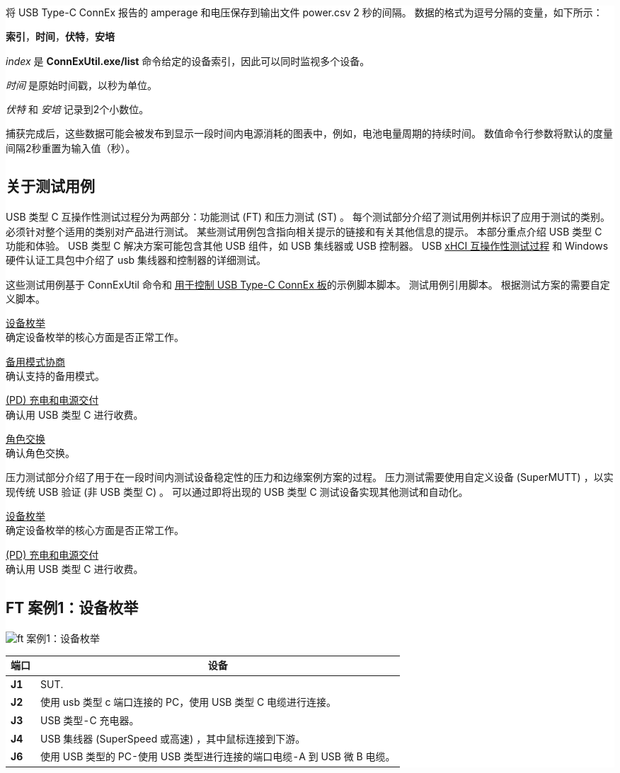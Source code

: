 将 USB Type-C ConnEx 报告的 amperage 和电压保存到输出文件 power.csv 2 秒的间隔。 数据的格式为逗号分隔的变量，如下所示：

**索引**，**时间**，**伏特**，**安培**

*index* 是 **ConnExUtil.exe/list** 命令给定的设备索引，因此可以同时监视多个设备。

*时间* 是原始时间戳，以秒为单位。

*伏特* 和 *安培* 记录到2个小数位。

捕获完成后，这些数据可能会被发布到显示一段时间内电源消耗的图表中，例如，电池电量周期的持续时间。 数值命令行参数将默认的度量间隔2秒重置为输入值（秒）。

## <a name="about-test-cases"></a>关于测试用例

USB 类型 C 互操作性测试过程分为两部分：功能测试 (FT) 和压力测试 (ST) 。 每个测试部分介绍了测试用例并标识了应用于测试的类别。 必须针对整个适用的类别对产品进行测试。 某些测试用例包含指向相关提示的链接和有关其他信息的提示。 本部分重点介绍 USB 类型 C 功能和体验。 USB 类型 C 解决方案可能包含其他 USB 组件，如 USB 集线器或 USB 控制器。 USB [xHCI 互操作性测试过程](https://www.usb.org/document-library/xhci-interoperability-test-procedures-peripherals-hubs-and-hosts-version) 和 Windows 硬件认证工具包中介绍了 usb 集线器和控制器的详细测试。

这些测试用例基于 ConnExUtil 命令和 [用于控制 USB Type-C ConnEx 板](#scripts-for-controlling-the-usb-type-c-connex-board)的示例脚本脚本。 测试用例引用脚本。 根据测试方案的需要自定义脚本。

[设备枚举](#ft-case-1-device-enumeration)  
确定设备枚举的核心方面是否正常工作。

[备用模式协商](#ft-case-2-alternate-mode-negotiation)  
确认支持的备用模式。

[ (PD) 充电和电源交付 ](#ft-case-3-charging-and-power-delivery-pd)  
确认用 USB 类型 C 进行收费。

[角色交换](#ft-case-4-role-swap)  
确认角色交换。

压力测试部分介绍了用于在一段时间内测试设备稳定性的压力和边缘案例方案的过程。 压力测试需要使用自定义设备 (SuperMUTT) ，以实现传统 USB 验证 (非 USB 类型 C) 。 可以通过即将出现的 USB 类型 C 测试设备实现其他测试和自动化。

[设备枚举](#st-case-1-device-enumeration)  
确定设备枚举的核心方面是否正常工作。

[ (PD) 充电和电源交付 ](#st-case-2-charging-and-power-delivery-pd)  
确认用 USB 类型 C 进行收费。

## <a name="ft-case-1-device-enumeration"></a>FT 案例1：设备枚举

![ft 案例1：设备枚举](images/ft1.png)

| 端口 | 设备 |
| --- | ---|
| **J1** | SUT. |
| **J2** | 使用 usb 类型 c 端口连接的 PC，使用 USB 类型 C 电缆进行连接。 |
| **J3** | USB 类型-C 充电器。 |
| **J4** | USB 集线器 (SuperSpeed 或高速) ，其中鼠标连接到下游。 |
| **J6** | 使用 USB 类型的 PC-使用 USB 类型进行连接的端口电缆-A 到 USB 微 B 电缆。 |

